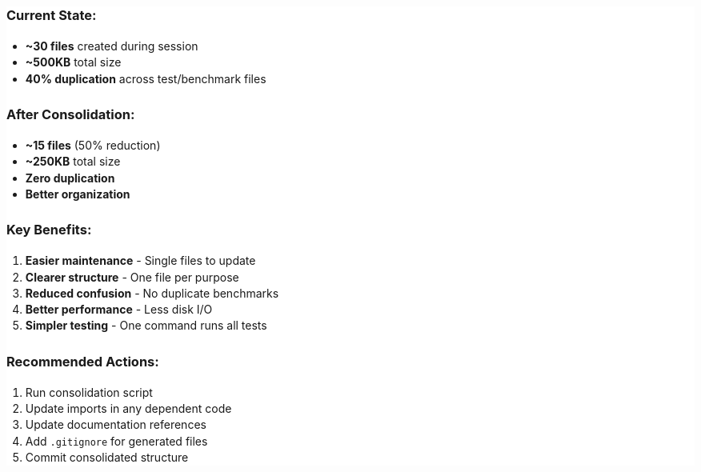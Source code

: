 ### Current State:
- **~30 files** created during session
- **~500KB** total size
- **40% duplication** across test/benchmark files

### After Consolidation:
- **~15 files** (50% reduction)
- **~250KB** total size
- **Zero duplication**
- **Better organization**

### Key Benefits:
1. **Easier maintenance** - Single files to update
2. **Clearer structure** - One file per purpose
3. **Reduced confusion** - No duplicate benchmarks
4. **Better performance** - Less disk I/O
5. **Simpler testing** - One command runs all tests

### Recommended Actions:
1. Run consolidation script
2. Update imports in any dependent code
3. Update documentation references
4. Add `.gitignore` for generated files
5. Commit consolidated structure